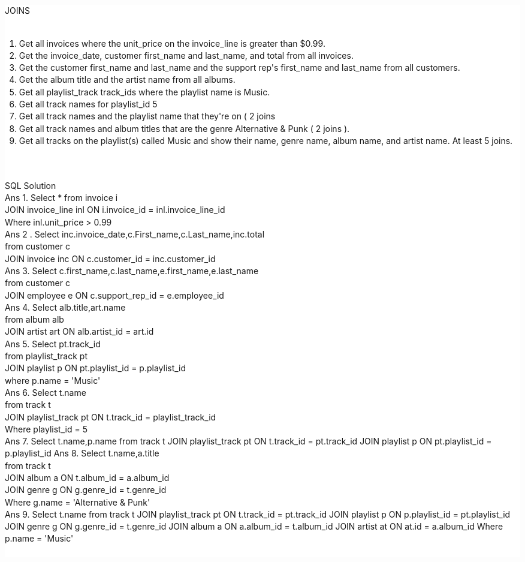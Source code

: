 JOINS<br><br>

1. Get all invoices where the unit_price on the invoice_line is greater than $0.99.<br>
2. Get the invoice_date, customer first_name and last_name, and total from all invoices.<br>
3. Get the customer first_name and last_name and the support rep's first_name and last_name from all customers.<br>
4. Get the album title and the artist name from all albums.<br>
5. Get all playlist_track track_ids where the playlist name is Music.<br>
6. Get all track names for playlist_id 5
7. Get all track names and the playlist name that they're on ( 2 joins 
8. Get all track names and album titles that are the genre Alternative & Punk ( 2 joins ).
9. Get all tracks on the playlist(s) called Music and show their name, genre name, album name, and artist name.
At least 5 joins.
<br><br><br>

SQL Solution <br>
Ans 1. Select * from invoice i<br>
JOIN invoice_line inl ON i.invoice_id = inl.invoice_line_id<br>
Where inl.unit_price > 0.99<br>
Ans 2 . Select inc.invoice_date,c.First_name,c.Last_name,inc.total<br>
from customer c<br>
JOIN invoice inc ON c.customer_id = inc.customer_id<br>
Ans 3. Select c.first_name,c.last_name,e.first_name,e.last_name<br>
from customer c<br>
JOIN employee e ON c.support_rep_id = e.employee_id<br>
Ans 4. Select alb.title,art.name<br>
from album alb<br>
JOIN artist art ON alb.artist_id = art.id<br>
Ans 5. Select pt.track_id<br>
from playlist_track pt<br>
JOIN playlist p ON pt.playlist_id = p.playlist_id<br>
where p.name = 'Music'<br>
Ans 6. Select t.name <br>
from track t<br>
JOIN playlist_track pt ON t.track_id = playlist_track_id<br>
Where playlist_id = 5<br>
Ans 7. Select t.name,p.name
from track t
JOIN playlist_track pt ON t.track_id = pt.track_id
JOIN playlist p ON pt.playlist_id = p.playlist_id
Ans 8. Select t.name,a.title<br>
from track t<br>
JOIN album a ON t.album_id = a.album_id<br>
JOIN genre g ON g.genre_id = t.genre_id<br>
Where g.name = 'Alternative & Punk'<br>
Ans 9. Select t.name from 
track t
JOIN playlist_track pt ON t.track_id = pt.track_id
JOIN playlist p ON p.playlist_id = pt.playlist_id
JOIN genre g ON g.genre_id = t.genre_id
JOIN album a ON a.album_id = t.album_id
JOIN artist at ON at.id = a.album_id
Where p.name = 'Music'
<br><br>
